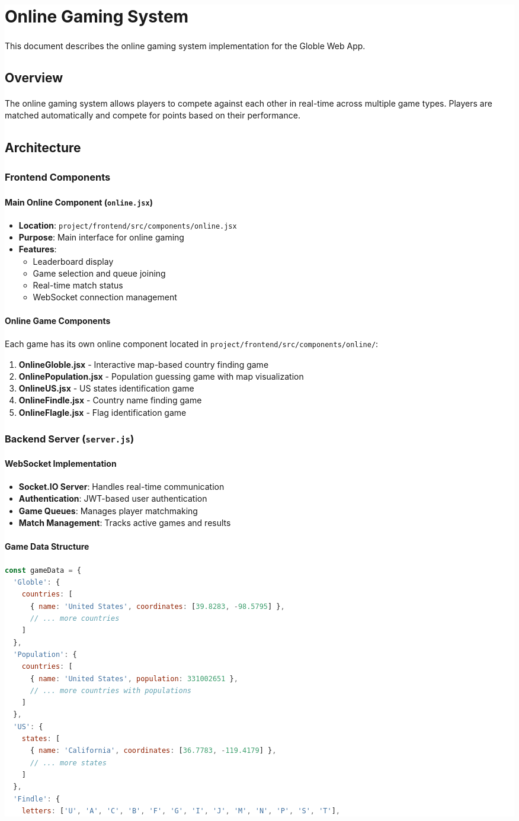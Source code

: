 # Online Gaming System

This document describes the online gaming system implementation for the Globle Web App.

## Overview

The online gaming system allows players to compete against each other in real-time across multiple game types. Players are matched automatically and compete for points based on their performance.

## Architecture

### Frontend Components

#### Main Online Component (`online.jsx`)
- **Location**: `project/frontend/src/components/online.jsx`
- **Purpose**: Main interface for online gaming
- **Features**:
  - Leaderboard display
  - Game selection and queue joining
  - Real-time match status
  - WebSocket connection management

#### Online Game Components
Each game has its own online component located in `project/frontend/src/components/online/`:

1. **OnlineGloble.jsx** - Interactive map-based country finding game
2. **OnlinePopulation.jsx** - Population guessing game with map visualization
3. **OnlineUS.jsx** - US states identification game
4. **OnlineFindle.jsx** - Country name finding game
5. **OnlineFlagle.jsx** - Flag identification game

### Backend Server (`server.js`)

#### WebSocket Implementation
- **Socket.IO Server**: Handles real-time communication
- **Authentication**: JWT-based user authentication
- **Game Queues**: Manages player matchmaking
- **Match Management**: Tracks active games and results

#### Game Data Structure
```javascript
const gameData = {
  'Globle': {
    countries: [
      { name: 'United States', coordinates: [39.8283, -98.5795] },
      // ... more countries
    ]
  },
  'Population': {
    countries: [
      { name: 'United States', population: 331002651 },
      // ... more countries with populations
    ]
  },
  'US': {
    states: [
      { name: 'California', coordinates: [36.7783, -119.4179] },
      // ... more states
    ]
  },
  'Findle': {
    letters: ['U', 'A', 'C', 'B', 'F', 'G', 'I', 'J', 'M', 'N', 'P', 'S', 'T'],
```